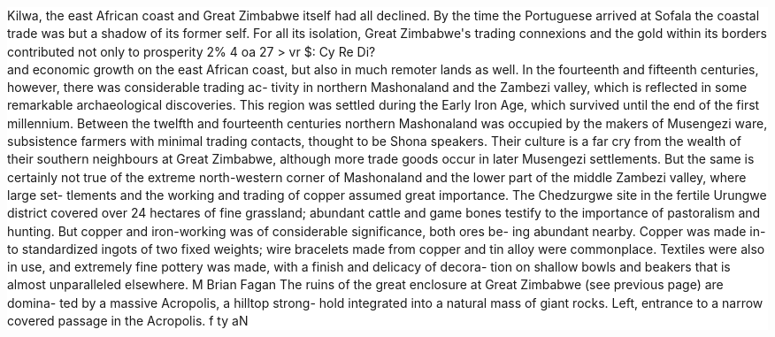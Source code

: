 Kilwa, the east African coast and Great 
Zimbabwe itself had all declined. By the 
time the Portuguese arrived at Sofala the 
coastal trade was but a shadow of its former 
self. For all its isolation, Great Zimbabwe's 
trading connexions and the gold within its 
borders contributed not only to prosperity 
2% 4 oa 
27 > vr $: Cy 
Re Di?   
and economic growth on the east African 
coast, but also in much remoter lands as 
well. 
In the fourteenth and fifteenth centuries, 
however, there was considerable trading ac- 
tivity in northern Mashonaland and the 
Zambezi valley, which is reflected in some 
remarkable archaeological discoveries. 
This region was settled during the Early 
Iron Age, which survived until the end of 
the first millennium. Between the twelfth 
and fourteenth centuries northern 
Mashonaland was occupied by the makers 
of Musengezi ware, subsistence farmers 
with minimal trading contacts, thought to 
be Shona speakers. Their culture is a far cry 
from the wealth of their southern 
neighbours at Great Zimbabwe, although 
more trade goods occur in later Musengezi 
settlements. 
But the same is certainly not true of the 
extreme north-western corner of 
Mashonaland and the lower part of the 
middle Zambezi valley, where large set- 
tlements and the working and trading of 
copper assumed great importance. The 
Chedzurgwe site in the fertile Urungwe 
district covered over 24 hectares of fine 
grassland; abundant cattle and game bones 
testify to the importance of pastoralism and 
hunting. But copper and iron-working was 
of considerable significance, both ores be- 
ing abundant nearby. Copper was made in- 
to standardized ingots of two fixed weights; 
wire bracelets made from copper and tin 
alloy were commonplace. Textiles were also 
in use, and extremely fine pottery was 
made, with a finish and delicacy of decora- 
tion on shallow bowls and beakers that is 
almost unparalleled elsewhere. 
M Brian Fagan 
The ruins of the great enclosure at Great 
Zimbabwe (see previous page) are domina- 
ted by a massive Acropolis, a hilltop strong- 
hold integrated into a natural mass of giant 
rocks. Left, entrance to a narrow covered 
passage in the Acropolis. 
f ty 
aN 
     
